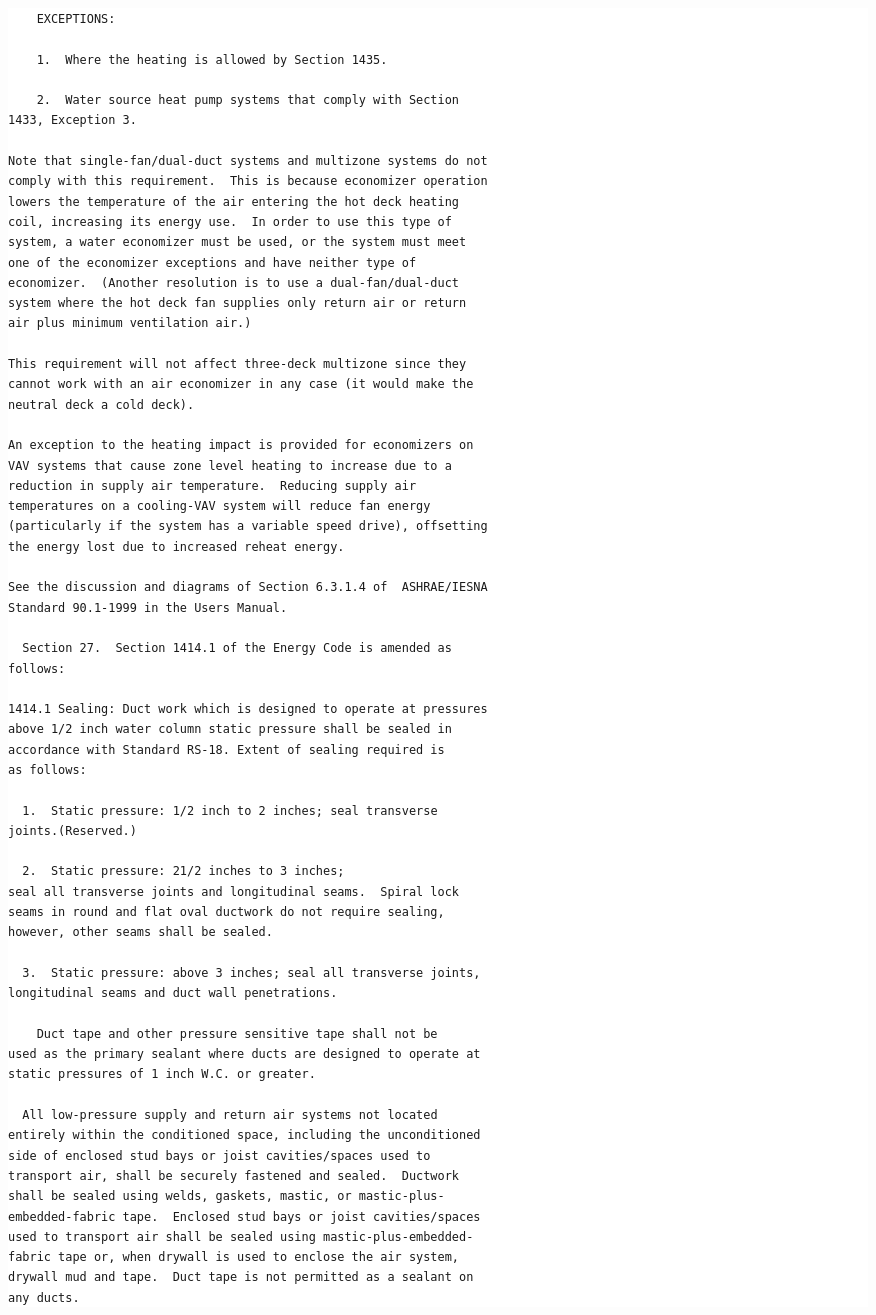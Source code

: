         EXCEPTIONS:  
  
        1.  Where the heating is allowed by Section 1435.  
  
        2.  Water source heat pump systems that comply with Section  
    1433, Exception 3.  
  
    Note that single-fan/dual-duct systems and multizone systems do not  
    comply with this requirement.  This is because economizer operation  
    lowers the temperature of the air entering the hot deck heating  
    coil, increasing its energy use.  In order to use this type of  
    system, a water economizer must be used, or the system must meet  
    one of the economizer exceptions and have neither type of  
    economizer.  (Another resolution is to use a dual-fan/dual-duct  
    system where the hot deck fan supplies only return air or return  
    air plus minimum ventilation air.)  
  
    This requirement will not affect three-deck multizone since they  
    cannot work with an air economizer in any case (it would make the  
    neutral deck a cold deck).  
  
    An exception to the heating impact is provided for economizers on  
    VAV systems that cause zone level heating to increase due to a  
    reduction in supply air temperature.  Reducing supply air  
    temperatures on a cooling-VAV system will reduce fan energy  
    (particularly if the system has a variable speed drive), offsetting  
    the energy lost due to increased reheat energy.  
  
    See the discussion and diagrams of Section 6.3.1.4 of  ASHRAE/IESNA  
    Standard 90.1-1999 in the Users Manual.  
  
      Section 27.  Section 1414.1 of the Energy Code is amended as  
    follows:  
  
    1414.1 Sealing: Duct work which is designed to operate at pressures  
    above 1/2 inch water column static pressure shall be sealed in  
    accordance with Standard RS-18. Extent of sealing required is   
    as follows:  
  
      1.  Static pressure: 1/2 inch to 2 inches; seal transverse  
    joints.(Reserved.)  
  
      2.  Static pressure: 21/2 inches to 3 inches;  
    seal all transverse joints and longitudinal seams.  Spiral lock  
    seams in round and flat oval ductwork do not require sealing,  
    however, other seams shall be sealed.  
  
      3.  Static pressure: above 3 inches; seal all transverse joints,  
    longitudinal seams and duct wall penetrations.  
  
        Duct tape and other pressure sensitive tape shall not be  
    used as the primary sealant where ducts are designed to operate at  
    static pressures of 1 inch W.C. or greater.  
  
      All low-pressure supply and return air systems not located  
    entirely within the conditioned space, including the unconditioned  
    side of enclosed stud bays or joist cavities/spaces used to  
    transport air, shall be securely fastened and sealed.  Ductwork  
    shall be sealed using welds, gaskets, mastic, or mastic-plus-  
    embedded-fabric tape.  Enclosed stud bays or joist cavities/spaces  
    used to transport air shall be sealed using mastic-plus-embedded-  
    fabric tape or, when drywall is used to enclose the air system,  
    drywall mud and tape.  Duct tape is not permitted as a sealant on  
    any ducts.   
  
